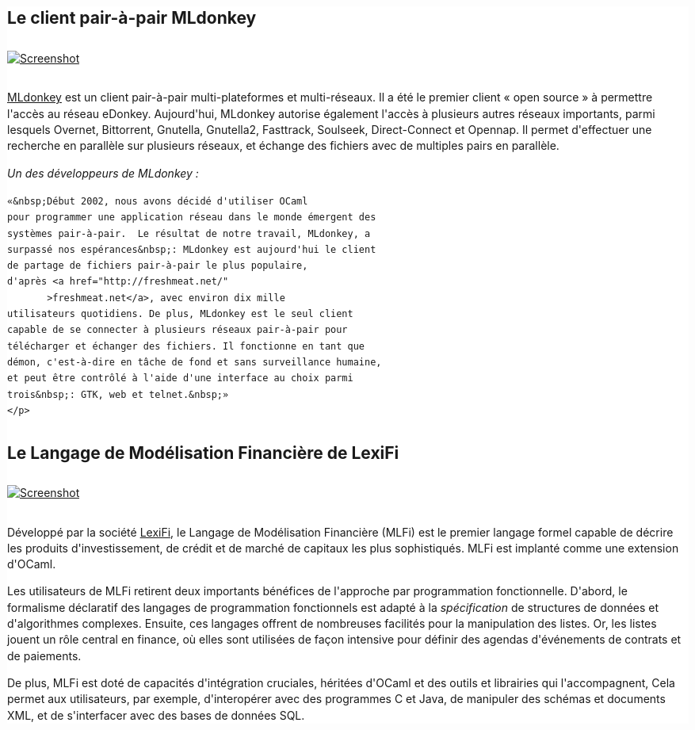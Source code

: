 <h2><a name="mldonkey"></a>Le client pair-à-pair MLdonkey</h2>
<div>
  <a href="http://caml.inria.fr/about/successes-images/mldonkey.jpg"
     ><img src="http://caml.inria.fr/about/successes-images/mldonkey-thumb.jpg"
	   alt="Screenshot" title="Screenshot of one of MLdonkey's windows"
	   class="pull-left" style="padding: 1ex 2ex 2ex 0;"></a>
  
  <p><a href="http://mldonkey.sourceforge.net/Main_Page" >MLdonkey</a>
    est un client pair-à-pair multi-plateformes et multi-réseaux.  Il
    a été le premier client «&nbsp;open source&nbsp;» à permettre
    l'accès au réseau eDonkey. Aujourd'hui, MLdonkey autorise
    également l'accès à plusieurs autres réseaux importants, parmi
    lesquels Overnet, Bittorrent, Gnutella, Gnutella2, Fasttrack,
    Soulseek, Direct-Connect et Opennap. Il permet d'effectuer une
    recherche en parallèle sur plusieurs réseaux, et échange des
    fichiers avec de multiples pairs en parallèle.</p>
  <p><em>Un des développeurs de MLdonkey&nbsp;:</em>

    «&nbsp;Début 2002, nous avons décidé d'utiliser OCaml
    pour programmer une application réseau dans le monde émergent des
    systèmes pair-à-pair.  Le résultat de notre travail, MLdonkey, a
    surpassé nos espérances&nbsp;: MLdonkey est aujourd'hui le client
    de partage de fichiers pair-à-pair le plus populaire,
    d'après <a href="http://freshmeat.net/"
	       >freshmeat.net</a>, avec environ dix mille
    utilisateurs quotidiens. De plus, MLdonkey est le seul client
    capable de se connecter à plusieurs réseaux pair-à-pair pour
    télécharger et échanger des fichiers. Il fonctionne en tant que
    démon, c'est-à-dire en tâche de fond et sans surveillance humaine,
    et peut être contrôlé à l'aide d'une interface au choix parmi
    trois&nbsp;: GTK, web et telnet.&nbsp;»
    </p>
</div>

<h2><a name="lexifi"></a>Le Langage de Modélisation Financière de LexiFi</h2>
<div>
  <a href="http://caml.inria.fr/about/successes-images/lexifi.png"
     ><img src="http://caml.inria.fr/about/successes-images/lexifi-thumb.png"
	   alt="Screenshot" title="A report produced by LexiFi software"
	   class="pull-left" style="padding: 1ex 2ex 2ex 0;"></a>

  <p>Développé par la
    société <a href="http://www.lexifi.com/" >LexiFi</a>, le Langage
    de Modélisation Financière (MLFi) est le premier langage formel
    capable de décrire les produits d'investissement, de crédit et
    de marché de capitaux les plus sophistiqués. MLFi est implanté
    comme une extension d'OCaml.
  </p>
  <p>Les utilisateurs de MLFi retirent deux importants bénéfices de
    l'approche par programmation fonctionnelle. D'abord, le formalisme
    déclaratif des langages de programmation fonctionnels est adapté à
    la <em>spécification</em> de structures de données et
    d'algorithmes complexes. Ensuite, ces langages offrent de
    nombreuses facilités pour la manipulation des listes.  Or, les
    listes jouent un rôle central en finance, où elles sont utilisées
    de façon intensive pour définir des agendas d'événements de
    contrats et de paiements.    
  </p>
  <p>De plus, MLFi est doté de capacités d'intégration cruciales,
    héritées d'OCaml et des outils et librairies qui l'accompagnent,
    Cela permet aux utilisateurs, par exemple, d'interopérer avec des
    programmes C et Java, de manipuler des schémas et documents XML, et
    de s'interfacer avec des bases de données SQL.
  </p>